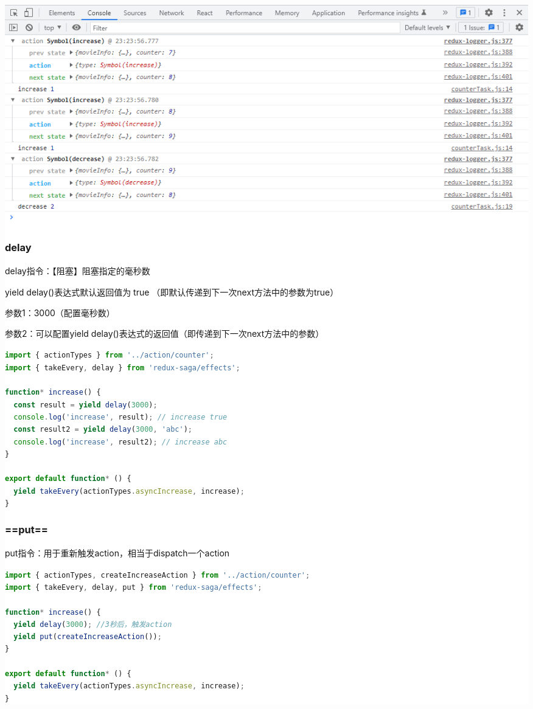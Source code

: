 ![image-20220805232554869](8-8.指令基础/image-20220805232554869.png)

### delay

delay指令：【阻塞】阻塞指定的毫秒数  

yield delay()表达式默认返回值为 true （即默认传递到下一次next方法中的参数为true）

参数1：3000（配置毫秒数）

参数2：可以配置yield delay()表达式的返回值（即传递到下一次next方法中的参数）

```js
import { actionTypes } from '../action/counter';
import { takeEvery, delay } from 'redux-saga/effects';

function* increase() {
  const result = yield delay(3000);
  console.log('increase', result); // increase true
  const result2 = yield delay(3000, 'abc');
  console.log('increase', result2); // increase abc
}

export default function* () {
  yield takeEvery(actionTypes.asyncIncrease, increase);
}
```

### ==put==

put指令：用于重新触发action，相当于dispatch一个action

```js
import { actionTypes, createIncreaseAction } from '../action/counter';
import { takeEvery, delay, put } from 'redux-saga/effects';

function* increase() {
  yield delay(3000); //3秒后，触发action
  yield put(createIncreaseAction());
}

export default function* () {
  yield takeEvery(actionTypes.asyncIncrease, increase);
}
```
